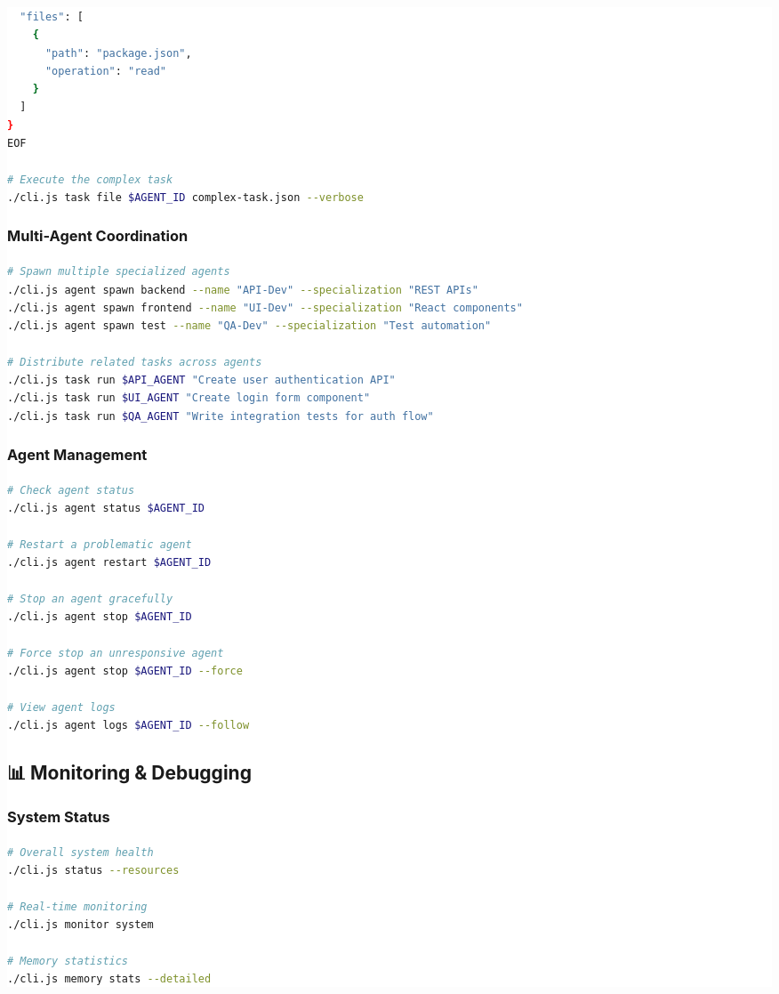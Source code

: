 ```bash
  "files": [
    {
      "path": "package.json",
      "operation": "read"
    }
  ]
}
EOF

# Execute the complex task
./cli.js task file $AGENT_ID complex-task.json --verbose
```

### Multi-Agent Coordination
```bash
# Spawn multiple specialized agents
./cli.js agent spawn backend --name "API-Dev" --specialization "REST APIs"
./cli.js agent spawn frontend --name "UI-Dev" --specialization "React components"
./cli.js agent spawn test --name "QA-Dev" --specialization "Test automation"

# Distribute related tasks across agents
./cli.js task run $API_AGENT "Create user authentication API"
./cli.js task run $UI_AGENT "Create login form component"
./cli.js task run $QA_AGENT "Write integration tests for auth flow"
```

### Agent Management
```bash
# Check agent status
./cli.js agent status $AGENT_ID

# Restart a problematic agent
./cli.js agent restart $AGENT_ID

# Stop an agent gracefully
./cli.js agent stop $AGENT_ID

# Force stop an unresponsive agent
./cli.js agent stop $AGENT_ID --force

# View agent logs
./cli.js agent logs $AGENT_ID --follow
```

## 📊 Monitoring & Debugging

### System Status
```bash
# Overall system health
./cli.js status --resources

# Real-time monitoring
./cli.js monitor system

# Memory statistics
./cli.js memory stats --detailed
```
